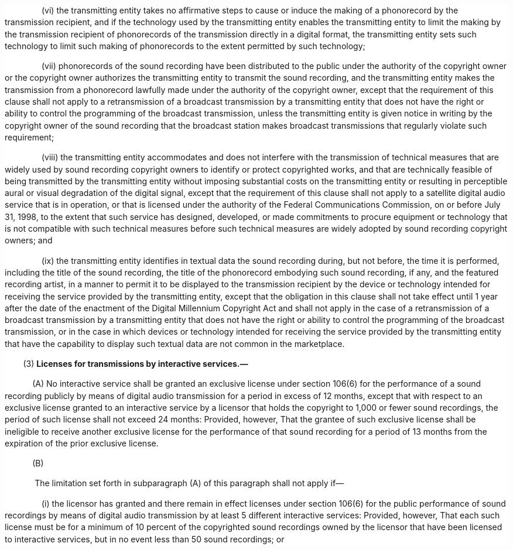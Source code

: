                 (vi) the transmitting entity takes no affirmative steps to cause or induce the making of a phonorecord by the transmission recipient, and if the technology used by the transmitting entity enables the transmitting entity to limit the making by the transmission recipient of phonorecords of the transmission directly in a digital format, the transmitting entity sets such technology to limit such making of phonorecords to the extent permitted by such technology;

                (vii) phonorecords of the sound recording have been distributed to the public under the authority of the copyright owner or the copyright owner authorizes the transmitting entity to transmit the sound recording, and the transmitting entity makes the transmission from a phonorecord lawfully made under the authority of the copyright owner, except that the requirement of this clause shall not apply to a retransmission of a broadcast transmission by a transmitting entity that does not have the right or ability to control the programming of the broadcast transmission, unless the transmitting entity is given notice in writing by the copyright owner of the sound recording that the broadcast station makes broadcast transmissions that regularly violate such requirement;

                (viii) the transmitting entity accommodates and does not interfere with the transmission of technical measures that are widely used by sound recording copyright owners to identify or protect copyrighted works, and that are technically feasible of being transmitted by the transmitting entity without imposing substantial costs on the transmitting entity or resulting in perceptible aural or visual degradation of the digital signal, except that the requirement of this clause shall not apply to a satellite digital audio service that is in operation, or that is licensed under the authority of the Federal Communications Commission, on or before July 31, 1998, to the extent that such service has designed, developed, or made commitments to procure equipment or technology that is not compatible with such technical measures before such technical measures are widely adopted by sound recording copyright owners; and

                (ix) the transmitting entity identifies in textual data the sound recording during, but not before, the time it is performed, including the title of the sound recording, the title of the phonorecord embodying such sound recording, if any, and the featured recording artist, in a manner to permit it to be displayed to the transmission recipient by the device or technology intended for receiving the service provided by the transmitting entity, except that the obligation in this clause shall not take effect until 1 year after the date of the enactment of the Digital Millennium Copyright Act and shall not apply in the case of a retransmission of a broadcast transmission by a transmitting entity that does not have the right or ability to control the programming of the broadcast transmission, or in the case in which devices or technology intended for receiving the service provided by the transmitting entity that have the capability to display such textual data are not common in the marketplace.

        (3) __Licenses for transmissions by interactive services.—__ 

            (A) No interactive service shall be granted an exclusive license under section 106(6) for the performance of a sound recording publicly by means of digital audio transmission for a period in excess of 12 months, except that with respect to an exclusive license granted to an interactive service by a licensor that holds the copyright to 1,000 or fewer sound recordings, the period of such license shall not exceed 24 months: Provided, however, That the grantee of such exclusive license shall be ineligible to receive another exclusive license for the performance of that sound recording for a period of 13 months from the expiration of the prior exclusive license.

            (B)

             The limitation set forth in subparagraph (A) of this paragraph shall not apply if—

                (i) the licensor has granted and there remain in effect licenses under section 106(6) for the public performance of sound recordings by means of digital audio transmission by at least 5 different interactive services: Provided, however, That each such license must be for a minimum of 10 percent of the copyrighted sound recordings owned by the licensor that have been licensed to interactive services, but in no event less than 50 sound recordings; or
